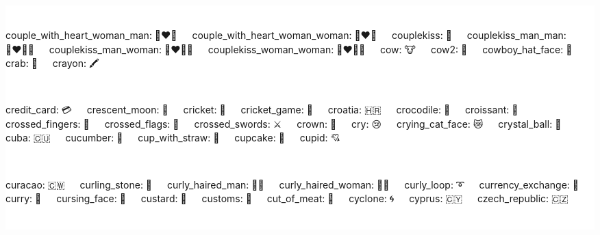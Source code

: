 <br>

couple_with_heart_woman_man: :couple_with_heart_woman_man: &emsp; 
couple_with_heart_woman_woman: :couple_with_heart_woman_woman: &emsp; 
couplekiss: :couplekiss: &emsp; 
couplekiss_man_man: :couplekiss_man_man: &emsp; 
couplekiss_man_woman: :couplekiss_man_woman: &emsp; 
couplekiss_woman_woman: :couplekiss_woman_woman: &emsp; 
cow: :cow: &emsp; 
cow2: :cow2: &emsp; 
cowboy_hat_face: :cowboy_hat_face: &emsp; 
crab: :crab: &emsp; 
crayon: :crayon: &emsp;

<br>

credit_card: :credit_card: &emsp; 
crescent_moon: :crescent_moon: &emsp; 
cricket: :cricket: &emsp; 
cricket_game: :cricket_game: &emsp; 
croatia: :croatia: &emsp; 
crocodile: :crocodile: &emsp; 
croissant: :croissant: &emsp; 
crossed_fingers: :crossed_fingers: &emsp; 
crossed_flags: :crossed_flags: &emsp; 
crossed_swords: :crossed_swords: &emsp; 
crown: :crown: &emsp; 
cry: :cry: &emsp; 
crying_cat_face: :crying_cat_face: &emsp; 
crystal_ball: :crystal_ball: &emsp; 
cuba: :cuba: &emsp; 
cucumber: :cucumber: &emsp; 
cup_with_straw: :cup_with_straw: &emsp; 
cupcake: :cupcake: &emsp; 
cupid: :cupid: &emsp;

<br>

curacao: :curacao: &emsp; 
curling_stone: :curling_stone: &emsp; 
curly_haired_man: :curly_haired_man: &emsp; 
curly_haired_woman: :curly_haired_woman: &emsp; 
curly_loop: :curly_loop: &emsp; 
currency_exchange: :currency_exchange: &emsp; 
curry: :curry: &emsp; 
cursing_face: :cursing_face: &emsp; 
custard: :custard: &emsp; 
customs: :customs: &emsp; 
cut_of_meat: :cut_of_meat: &emsp; 
cyclone: :cyclone: &emsp; 
cyprus: :cyprus: &emsp; 
czech_republic: :czech_republic: &emsp; 

<br>
